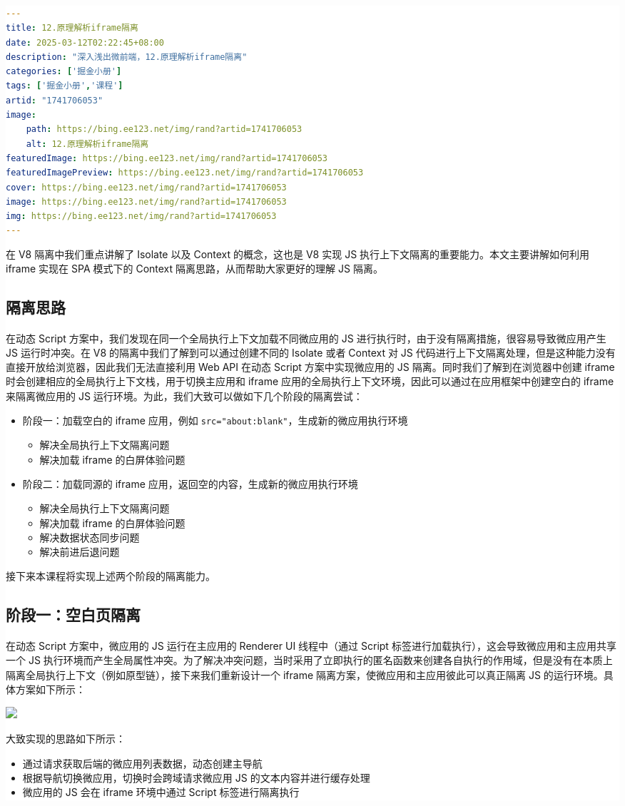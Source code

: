 ```yaml
---
title: 12.原理解析iframe隔离
date: 2025-03-12T02:22:45+08:00
description: "深入浅出微前端，12.原理解析iframe隔离"
categories: ['掘金小册']
tags: ['掘金小册','课程']
artid: "1741706053"
image:
    path: https://bing.ee123.net/img/rand?artid=1741706053
    alt: 12.原理解析iframe隔离
featuredImage: https://bing.ee123.net/img/rand?artid=1741706053
featuredImagePreview: https://bing.ee123.net/img/rand?artid=1741706053
cover: https://bing.ee123.net/img/rand?artid=1741706053
image: https://bing.ee123.net/img/rand?artid=1741706053
img: https://bing.ee123.net/img/rand?artid=1741706053
---
```


在 V8 隔离中我们重点讲解了 Isolate 以及 Context 的概念，这也是 V8 实现 JS 执行上下文隔离的重要能力。本文主要讲解如何利用 iframe 实现在 SPA 模式下的 Context 隔离思路，从而帮助大家更好的理解 JS 隔离。

## 隔离思路

在动态 Script 方案中，我们发现在同一个全局执行上下文加载不同微应用的 JS 进行执行时，由于没有隔离措施，很容易导致微应用产生 JS 运行时冲突。在 V8 的隔离中我们了解到可以通过创建不同的 Isolate 或者 Context 对 JS 代码进行上下文隔离处理，但是这种能力没有直接开放给浏览器，因此我们无法直接利用 Web API 在动态 Script 方案中实现微应用的 JS 隔离。同时我们了解到在浏览器中创建 iframe 时会创建相应的全局执行上下文栈，用于切换主应用和 iframe 应用的全局执行上下文环境，因此可以通过在应用框架中创建空白的 iframe 来隔离微应用的 JS 运行环境。为此，我们大致可以做如下几个阶段的隔离尝试：

-   阶段一：加载空白的 iframe 应用，例如 `src="about:blank"`，生成新的微应用执行环境

    -   解决全局执行上下文隔离问题
    -   解决加载 iframe 的白屏体验问题

-   阶段二：加载同源的 iframe 应用，返回空的内容，生成新的微应用执行环境

    -   解决全局执行上下文隔离问题
    -   解决加载 iframe 的白屏体验问题
    -   解决数据状态同步问题
    -   解决前进后退问题

接下来本课程将实现上述两个阶段的隔离能力。

## 阶段一：空白页隔离

在动态 Script 方案中，微应用的 JS 运行在主应用的 Renderer UI 线程中（通过 Script 标签进行加载执行），这会导致微应用和主应用共享一个 JS 执行环境而产生全局属性冲突。为了解决冲突问题，当时采用了立即执行的匿名函数来创建各自执行的作用域，但是没有在本质上隔离全局执行上下文（例如原型链），接下来我们重新设计一个 iframe 隔离方案，使微应用和主应用彼此可以真正隔离 JS 的运行环境。具体方案如下所示：

![](https://p3-juejin.byteimg.com/tos-cn-i-k3u1fbpfcp/d172ebbed9464e49a1d7f2c39f5e935a~tplv-k3u1fbpfcp-zoom-1.image)

大致实现的思路如下所示：

-   通过请求获取后端的微应用列表数据，动态创建主导航
-   根据导航切换微应用，切换时会跨域请求微应用 JS 的文本内容并进行缓存处理
-   微应用的 JS 会在 iframe 环境中通过 Script 标签进行隔离执行

